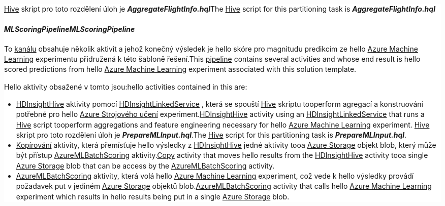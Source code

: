 <span data-ttu-id="975cb-193">[Hive](http://blogs.msdn.com/b/bigdatasupport/archive/2013/11/11/get-started-with-hive-on-hdinsight.aspx) skript pro toto rozdělení úloh je ***AggregateFlightInfo.hql***</span><span class="sxs-lookup"><span data-stu-id="975cb-193">The [Hive](http://blogs.msdn.com/b/bigdatasupport/archive/2013/11/11/get-started-with-hive-on-hdinsight.aspx) script for this partitioning task is ***AggregateFlightInfo.hql***</span></span>

#### <a name="mlscoringpipeline"></a><span data-ttu-id="975cb-194">*MLScoringPipeline*</span><span class="sxs-lookup"><span data-stu-id="975cb-194">*MLScoringPipeline*</span></span>
<span data-ttu-id="975cb-195">To [kanálu](../data-factory/data-factory-create-pipelines.md) obsahuje několik aktivit a jehož konečný výsledek je hello skóre pro magnitudu predikcím ze hello [Azure Machine Learning](https://azure.microsoft.com/services/machine-learning/) experimentu přidružená k této šabloně řešení.</span><span class="sxs-lookup"><span data-stu-id="975cb-195">This [pipeline](../data-factory/data-factory-create-pipelines.md) contains several activities and whose end result is hello scored predictions from hello [Azure Machine Learning](https://azure.microsoft.com/services/machine-learning/) experiment associated with this solution template.</span></span>

<span data-ttu-id="975cb-196">Hello aktivity obsažené v tomto jsou:</span><span class="sxs-lookup"><span data-stu-id="975cb-196">hello activities contained in this are:</span></span>

* <span data-ttu-id="975cb-197">[HDInsightHive](../data-factory/data-factory-hive-activity.md) aktivity pomocí [HDInsightLinkedService](https://msdn.microsoft.com/library/azure/dn893526.aspx) , která se spouští [Hive](http://blogs.msdn.com/b/bigdatasupport/archive/2013/11/11/get-started-with-hive-on-hdinsight.aspx) skriptu tooperform agregací a konstruování potřebné pro hello [Azure Strojového učení](https://azure.microsoft.com/services/machine-learning/) experiment.</span><span class="sxs-lookup"><span data-stu-id="975cb-197">[HDInsightHive](../data-factory/data-factory-hive-activity.md) activity using an [HDInsightLinkedService](https://msdn.microsoft.com/library/azure/dn893526.aspx) that runs a [Hive](http://blogs.msdn.com/b/bigdatasupport/archive/2013/11/11/get-started-with-hive-on-hdinsight.aspx) script tooperform aggregations and feature engineering necessary for hello [Azure Machine Learning](https://azure.microsoft.com/services/machine-learning/) experiment.</span></span>
  <span data-ttu-id="975cb-198">[Hive](http://blogs.msdn.com/b/bigdatasupport/archive/2013/11/11/get-started-with-hive-on-hdinsight.aspx) skript pro toto rozdělení úloh je ***PrepareMLInput.hql***.</span><span class="sxs-lookup"><span data-stu-id="975cb-198">The [Hive](http://blogs.msdn.com/b/bigdatasupport/archive/2013/11/11/get-started-with-hive-on-hdinsight.aspx) script for this partitioning task is ***PrepareMLInput.hql***.</span></span>
* <span data-ttu-id="975cb-199">[Kopírování](https://msdn.microsoft.com/library/azure/dn835035.aspx) aktivity, která přemísťuje hello výsledky z [HDInsightHive](../data-factory/data-factory-hive-activity.md) jedné aktivity tooa [Azure Storage](https://azure.microsoft.com/services/storage/) objekt blob, který může být přístup [AzureMLBatchScoring](https://msdn.microsoft.com/library/azure/dn894009.aspx) aktivity.</span><span class="sxs-lookup"><span data-stu-id="975cb-199">[Copy](https://msdn.microsoft.com/library/azure/dn835035.aspx) activity that moves hello results from the [HDInsightHive](../data-factory/data-factory-hive-activity.md) activity tooa single [Azure Storage](https://azure.microsoft.com/services/storage/) blob that can be access by the [AzureMLBatchScoring](https://msdn.microsoft.com/library/azure/dn894009.aspx) activity.</span></span>
* <span data-ttu-id="975cb-200">[AzureMLBatchScoring](https://msdn.microsoft.com/library/azure/dn894009.aspx) aktivity, která volá hello [Azure Machine Learning](https://azure.microsoft.com/services/machine-learning/) experiment, což vede k hello výsledky provádí požadavek put v jediném [Azure Storage](https://azure.microsoft.com/services/storage/) objektů blob.</span><span class="sxs-lookup"><span data-stu-id="975cb-200">[AzureMLBatchScoring](https://msdn.microsoft.com/library/azure/dn894009.aspx) activity that calls hello [Azure Machine Learning](https://azure.microsoft.com/services/machine-learning/) experiment which results in hello results being put in a single [Azure Storage](https://azure.microsoft.com/services/storage/) blob.</span></span>
